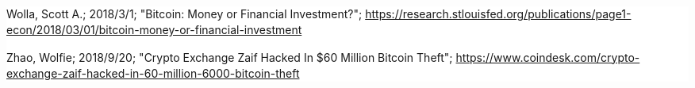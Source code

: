 Wolla, Scott A.; 2018/3/1; "Bitcoin: Money or Financial Investment?"; https://research.stlouisfed.org/publications/page1-econ/2018/03/01/bitcoin-money-or-financial-investment

Zhao, Wolfie; 2018/9/20; "Crypto Exchange Zaif Hacked In $60 Million Bitcoin Theft"; https://www.coindesk.com/crypto-exchange-zaif-hacked-in-60-million-6000-bitcoin-theft
